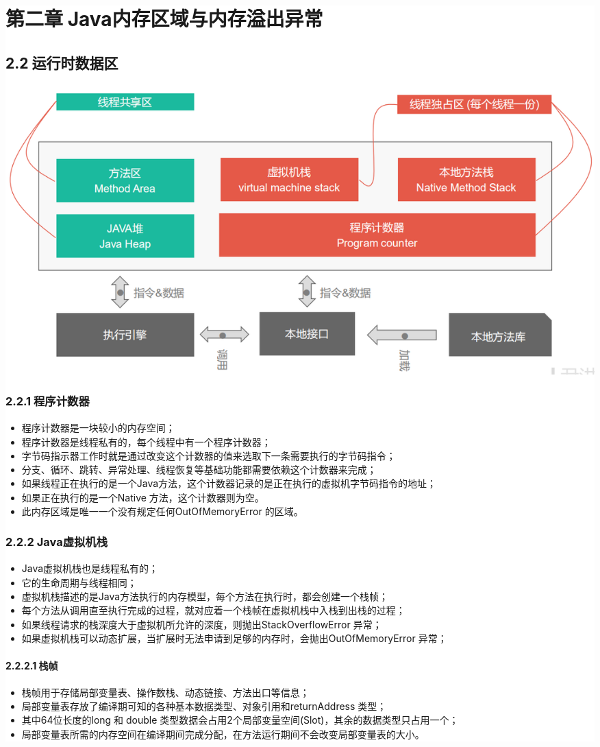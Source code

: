 # 第二章 Java内存区域与内存溢出异常

## 2.2 运行时数据区

![Java虚拟机运行时数据区](pic/Java虚拟机运行时数据区.png)

### 2.2.1 程序计数器

- 程序计数器是一块较小的内存空间；
- 程序计数器是线程私有的，每个线程中有一个程序计数器；
- 字节码指示器工作时就是通过改变这个计数器的值来选取下一条需要执行的字节码指令；
- 分支、循环、跳转、异常处理、线程恢复等基础功能都需要依赖这个计数器来完成；
- 如果线程正在执行的是一个Java方法，这个计数器记录的是正在执行的虚拟机字节码指令的地址；
- 如果正在执行的是一个Native 方法，这个计数器则为空。
- 此内存区域是唯一一个没有规定任何OutOfMemoryError 的区域。

### 2.2.2 Java虚拟机栈

- Java虚拟机栈也是线程私有的；
- 它的生命周期与线程相同；
- 虚拟机栈描述的是Java方法执行的内存模型，每个方法在执行时，都会创建一个栈帧；
- 每个方法从调用直至执行完成的过程，就对应着一个栈帧在虚拟机栈中入栈到出栈的过程；
- 如果线程请求的栈深度大于虚拟机所允许的深度，则抛出StackOverflowError 异常；
- 如果虚拟机栈可以动态扩展，当扩展时无法申请到足够的内存时，会抛出OutOfMemoryError 异常；

#### 2.2.2.1 栈帧

- 栈帧用于存储局部变量表、操作数栈、动态链接、方法出口等信息；
- 局部变量表存放了编译期可知的各种基本数据类型、对象引用和returnAddress 类型；
- 其中64位长度的long 和 double 类型数据会占用2个局部变量空间(Slot)，其余的数据类型只占用一个；
- 局部变量表所需的内存空间在编译期间完成分配，在方法运行期间不会改变局部变量表的大小。
